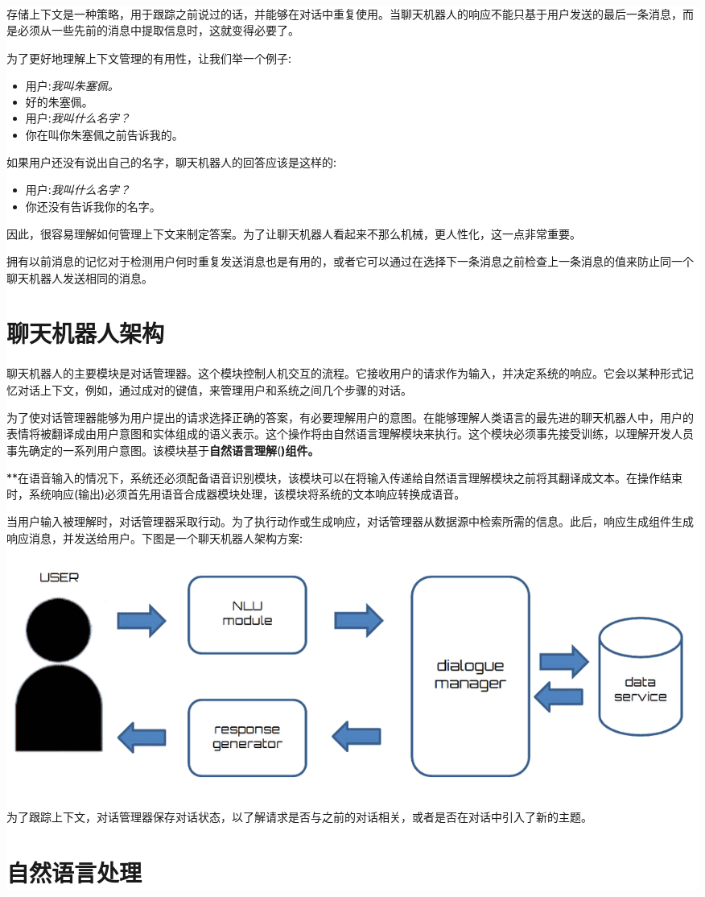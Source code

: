 存储上下文是一种策略，用于跟踪之前说过的话，并能够在对话中重复使用。当聊天机器人的响应不能只基于用户发送的最后一条消息，而是必须从一些先前的消息中提取信息时，这就变得必要了。

为了更好地理解上下文管理的有用性，让我们举一个例子:

*   用户:*我叫朱塞佩。*
*   好的朱塞佩。
*   用户:*我叫什么名字？*
*   你在叫你朱塞佩之前告诉我的。

如果用户还没有说出自己的名字，聊天机器人的回答应该是这样的:

*   用户:*我叫什么名字？*
*   你还没有告诉我你的名字。

因此，很容易理解如何管理上下文来制定答案。为了让聊天机器人看起来不那么机械，更人性化，这一点非常重要。

拥有以前消息的记忆对于检测用户何时重复发送消息也是有用的，或者它可以通过在选择下一条消息之前检查上一条消息的值来防止同一个聊天机器人发送相同的消息。

<title>Chatbots architecture</title>  

# 聊天机器人架构

聊天机器人的主要模块是对话管理器。这个模块控制人机交互的流程。它接收用户的请求作为输入，并决定系统的响应。它会以某种形式记忆对话上下文，例如，通过成对的键值，来管理用户和系统之间几个步骤的对话。

为了使对话管理器能够为用户提出的请求选择正确的答案，有必要理解用户的意图。在能够理解人类语言的最先进的聊天机器人中，用户的表情将被翻译成由用户意图和实体组成的语义表示。这个操作将由自然语言理解模块来执行。这个模块必须事先接受训练，以理解开发人员事先确定的一系列用户意图。该模块基于**自然语言理解**(**)组件。**

 **在语音输入的情况下，系统还必须配备语音识别模块，该模块可以在将输入传递给自然语言理解模块之前将其翻译成文本。在操作结束时，系统响应(输出)必须首先用语音合成器模块处理，该模块将系统的文本响应转换成语音。

当用户输入被理解时，对话管理器采取行动。为了执行动作或生成响应，对话管理器从数据源中检索所需的信息。此后，响应生成组件生成响应消息，并发送给用户。下图是一个聊天机器人架构方案:

![](img/451904ec-d703-4bbb-84f9-81a7f5f6bae4.png)

为了跟踪上下文，对话管理器保存对话状态，以了解请求是否与之前的对话相关，或者是否在对话中引入了新的主题。

<title>Natural language processing</title>  

# 自然语言处理
